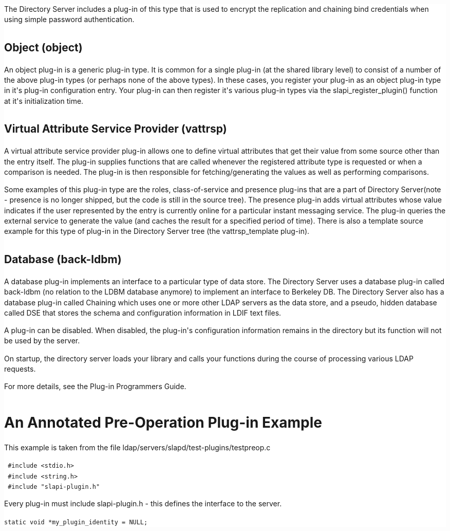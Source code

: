 The Directory Server includes a plug-in of this type that is used to encrypt the replication and chaining bind credentials when using simple password authentication.

Object (object)
---------------

An object plug-in is a generic plug-in type. It is common for a single plug-in (at the shared library level) to consist of a number of the above plug-in types (or perhaps none of the above types). In these cases, you register your plug-in as an object plug-in type in it's plug-in configuration entry. Your plug-in can then register it's various plug-in types via the slapi\_register\_plugin() function at it's initialization time.

Virtual Attribute Service Provider (vattrsp)
--------------------------------------------

A virtual attribute service provider plug-in allows one to define virtual attributes that get their value from some source other than the entry itself. The plug-in supplies functions that are called whenever the registered attribute type is requested or when a comparison is needed. The plug-in is then responsible for fetching/generating the values as well as performing comparisons.

Some examples of this plug-in type are the roles, class-of-service and presence plug-ins that are a part of Directory Server(note - presence is no longer shipped, but the code is still in the source tree). The presence plug-in adds virtual attributes whose value indicates if the user represented by the entry is currently online for a particular instant messaging service. The plug-in queries the external service to generate the value (and caches the result for a specified period of time). There is also a template source example for this type of plug-in in the Directory Server tree (the vattrsp\_template plug-in).

Database (back-ldbm)
--------------------

A database plug-in implements an interface to a particular type of data store. The Directory Server uses a database plug-in called back-ldbm (no relation to the LDBM database anymore) to implement an interface to Berkeley DB. The Directory Server also has a database plug-in called Chaining which uses one or more other LDAP servers as the data store, and a pseudo, hidden database called DSE that stores the schema and configuration information in LDIF text files.

A plug-in can be disabled. When disabled, the plug-in's configuration information remains in the directory but its function will not be used by the server.

On startup, the directory server loads your library and calls your functions during the course of processing various LDAP requests.

For more details, see the Plug-in Programmers Guide.

An Annotated Pre-Operation Plug-in Example
==========================================

This example is taken from the file ldap/servers/slapd/test-plugins/testpreop.c

     #include <stdio.h>
     #include <string.h>
     #include "slapi-plugin.h"

Every plug-in must include slapi-plugin.h - this defines the interface to the server.

    static void *my_plugin_identity = NULL;
